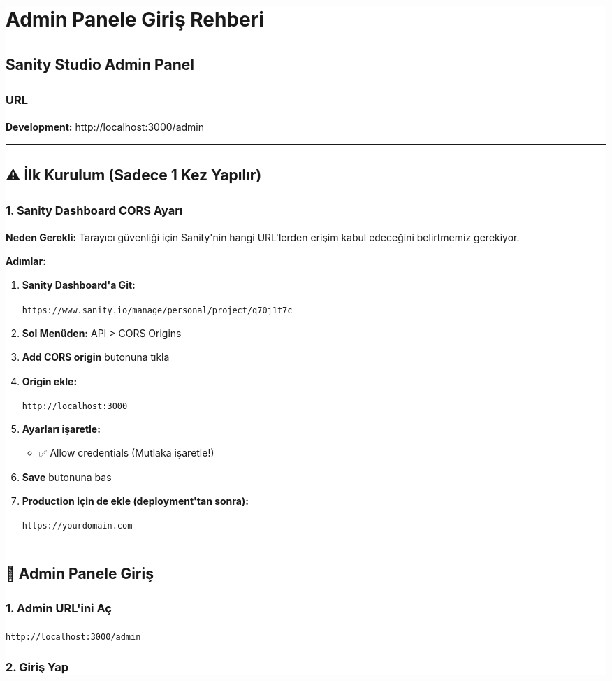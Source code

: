 # Admin Panele Giriş Rehberi

## Sanity Studio Admin Panel

### URL
**Development:** http://localhost:3000/admin

---

## ⚠️ İlk Kurulum (Sadece 1 Kez Yapılır)

### 1. Sanity Dashboard CORS Ayarı

**Neden Gerekli:** Tarayıcı güvenliği için Sanity'nin hangi URL'lerden erişim kabul edeceğini belirtmemiz gerekiyor.

**Adımlar:**

1. **Sanity Dashboard'a Git:**
   ```
   https://www.sanity.io/manage/personal/project/q70j1t7c
   ```

2. **Sol Menüden:** API > CORS Origins

3. **Add CORS origin** butonuna tıkla

4. **Origin ekle:**
   ```
   http://localhost:3000
   ```

5. **Ayarları işaretle:**
   - ✅ Allow credentials (Mutlaka işaretle!)

6. **Save** butonuna bas

7. **Production için de ekle (deployment'tan sonra):**
   ```
   https://yourdomain.com
   ```

---

## 🔐 Admin Panele Giriş

### 1. Admin URL'ini Aç
```
http://localhost:3000/admin
```

### 2. Giriş Yap
